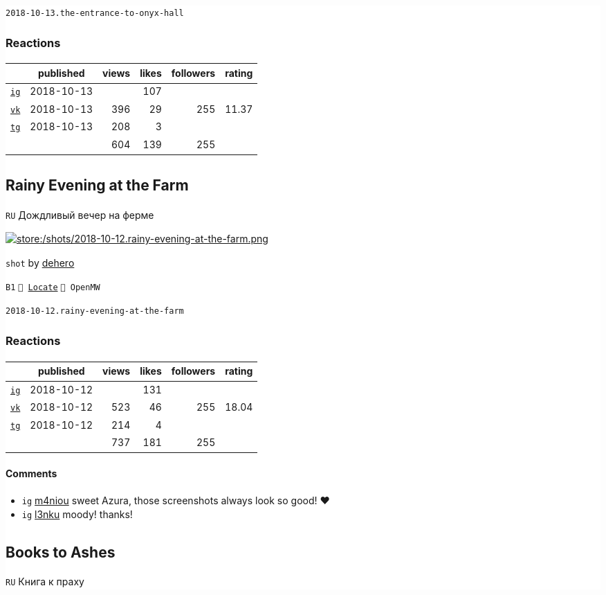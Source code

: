 ```
2018-10-13.the-entrance-to-onyx-hall
```

### Reactions

|                                                   | published  | views | likes | followers | rating |
|---------------------------------------------------|------------|------:|------:|----------:|-------:|
| [`ig`](https://instagram.com/p/Bo4tmHFBCHb/)      | 2018-10-13 |       |   107 |           |        |
| [`vk`](https://vk.com/mwscr?w=wall-138249959_980) | 2018-10-13 |   396 |    29 |       255 |  11.37 |
| [`tg`](https://t.me/mwscr/77)                     | 2018-10-13 |   208 |     3 |           |        |
|                                                   |            |   604 |   139 |       255 |        |

## <span id="2018-10-12.rainy-evening-at-the-farm">Rainy Evening at the Farm</span>

`RU` Дождливый вечер на ферме

<a href="https://instagram.com/p/Bo3QUg6hyFQ/" title="2018-10-12.rainy-evening-at-the-farm"><img alt="store:/shots/2018-10-12.rainy-evening-at-the-farm.png" src="../../assets/previews/shots/2018-10-12.rainy-evening-at-the-farm.avif" /></a>

`shot` by [dehero](../contributors.md#dehero)

`B1` <code>📍 [Locate](https://github.com/dehero/mwscr/issues/new?labels=location&template=location.yml&title=2018-10-12.rainy-evening-at-the-farm)</code> `🚀 OpenMW`

```
2018-10-12.rainy-evening-at-the-farm
```

### Reactions

|                                                   | published  | views | likes | followers | rating |
|---------------------------------------------------|------------|------:|------:|----------:|-------:|
| [`ig`](https://instagram.com/p/Bo3QUg6hyFQ/)      | 2018-10-12 |       |   131 |           |        |
| [`vk`](https://vk.com/mwscr?w=wall-138249959_979) | 2018-10-12 |   523 |    46 |       255 |  18.04 |
| [`tg`](https://t.me/mwscr/76)                     | 2018-10-12 |   214 |     4 |           |        |
|                                                   |            |   737 |   181 |       255 |        |

#### Comments

- `ig` <ins title="2018-10-13-07-13-10">m4niou</ins> sweet Azura, those screenshots always look so good! ♥
- `ig` <ins title="2018-10-13-13-07-56">l3nku</ins> moody! thanks!

## <span id="2018-10-11.books-to-ashes">Books to Ashes</span>

`RU` Книга к праху
